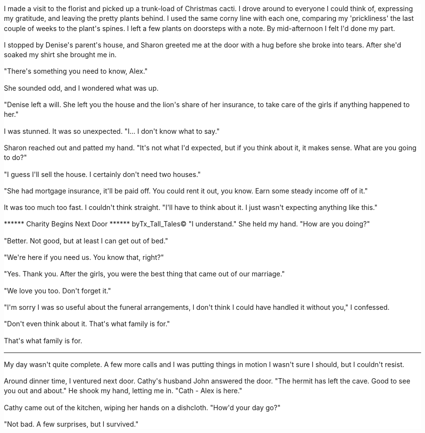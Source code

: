  I made a visit to the florist and picked up a trunk-load of Christmas cacti. I drove around to everyone I could think of, expressing my gratitude, and leaving the pretty plants behind. I used the same corny line with each one, comparing my 'prickliness' the last couple of weeks to the plant's spines. I left a few plants on doorsteps with a note. By mid-afternoon I felt I'd done my part. 

 I stopped by Denise's parent's house, and Sharon greeted me at the door with a hug before she broke into tears. After she'd soaked my shirt she brought me in. 

 

 "There's something you need to know, Alex." 

 She sounded odd, and I wondered what was up. 

 "Denise left a will. She left you the house and the lion's share of her insurance, to take care of the girls if anything happened to her." 

 I was stunned. It was so unexpected. "I... I don't know what to say." 

 Sharon reached out and patted my hand. "It's not what I'd expected, but if you think about it, it makes sense. What are you going to do?" 

 "I guess I'll sell the house. I certainly don't need two houses." 

 "She had mortgage insurance, it'll be paid off. You could rent it out, you know. Earn some steady income off of it." 

 It was too much too fast. I couldn't think straight. "I'll have to think about it. I just wasn't expecting anything like this."  

 

 ****** Charity Begins Next Door ****** byTx_Tall_Tales© "I understand." She held my hand. "How are you doing?" 

 "Better. Not good, but at least I can get out of bed." 

 "We're here if you need us. You know that, right?" 

 "Yes. Thank you. After the girls, you were the best thing that came out of our marriage." 

 "We love you too. Don't forget it." 

 "I'm sorry I was so useful about the funeral arrangements, I don't think I could have handled it without you," I confessed. 

 "Don't even think about it. That's what family is for." 

 That's what family is for. 

 * * * 

 My day wasn't quite complete. A few more calls and I was putting things in motion I wasn't sure I should, but I couldn't resist. 

 Around dinner time, I ventured next door. Cathy's husband John answered the door. "The hermit has left the cave. Good to see you out and about." He shook my hand, letting me in. "Cath - Alex is here." 

 Cathy came out of the kitchen, wiping her hands on a dishcloth. "How'd your day go?" 

 "Not bad. A few surprises, but I survived." 
